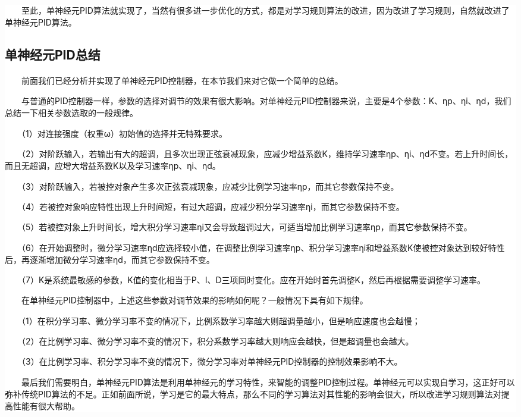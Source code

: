 　　至此，单神经元PID算法就实现了，当然有很多进一步优化的方式，都是对学习规则算法的改进，因为改进了学习规则，自然就改进了单神经元PID算法。

## **单神经元PID总结**

　　前面我们已经分析并实现了单神经元PID控制器，在本节我们来对它做一个简单的总结。

　　与普通的PID控制器一样，参数的选择对调节的效果有很大影响。对单神经元PID控制器来说，主要是4个参数：K、ηp、ηi、ηd，我们总结一下相关参数选取的一般规律。

　　（1）对连接强度（权重ω）初始值的选择并无特殊要求。

　　（2）对阶跃输入，若输出有大的超调，且多次出现正弦衰减现象，应减少增益系数K，维持学习速率ηp、ηi、ηd不变。若上升时间长，而且无超调，应增大增益系数K以及学习速率ηp、ηi、ηd。

　　（3）对阶跃输入，若被控对象产生多次正弦衰减现象，应减少比例学习速率ηp，而其它参数保持不变。

　　（4）若被控对象响应特性出现上升时间短，有过大超调，应减少积分学习速率ηi，而其它参数保持不变。 

　　（5）若被控对象上升时间长，增大积分学习速率ηi又会导致超调过大，可适当增加比例学习速率ηp，而其它参数保持不变。

　　（6）在开始调整时，微分学习速率ηd应选择较小值，在调整比例学习速率ηp、积分学习速率ηi和增益系数K使被控对象达到较好特性后，再逐渐增加微分学习速率ηd，而其它参数保持不变。

　　（7）K是系统最敏感的参数，K值的变化相当于P、I、D三项同时变化。应在开始时首先调整K，然后再根据需要调整学习速率。

　　在单神经元PID控制器中，上述这些参数对调节效果的影响如何呢？一般情况下具有如下规律。

　　（1）在积分学习率、微分学习率不变的情况下，比例系数学习率越大则超调量越小，但是响应速度也会越慢；

　　（2）在比例学习率、微分学习率不变的情况下，积分系数学习率越大则响应会越快，但是超调量也会越大。

　　（3）在比例学习率、积分学习率不变的情况下，微分学习率对单神经元PID控制器的控制效果影响不大。

　　最后我们需要明白，单神经元PID算法是利用单神经元的学习特性，来智能的调整PID控制过程。单神经元可以实现自学习，这正好可以弥补传统PID算法的不足。正如前面所说，学习是它的最大特点，那么不同的学习算法对其性能的影响会很大，所以改进学习规则算法对提高性能有很大帮助。